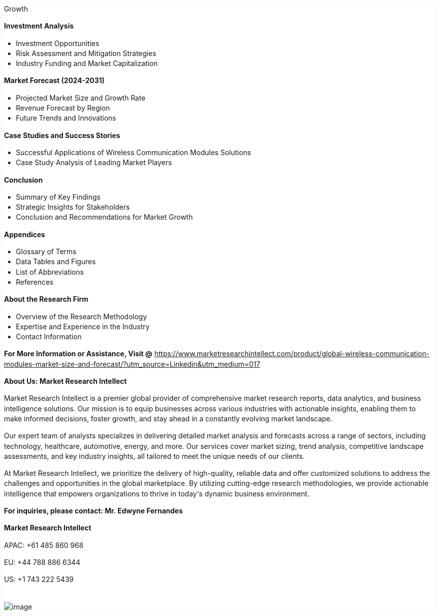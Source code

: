 Growth</li></ul><p><strong>Investment Analysis</strong></p><ul><li>Investment Opportunities</li><li>Risk Assessment and Mitigation Strategies</li><li>Industry Funding and Market Capitalization</li></ul><p><strong>Market Forecast (2024-2031)</strong></p><ul><li>Projected Market Size and Growth Rate</li><li>Revenue Forecast by Region</li><li>Future Trends and Innovations</li></ul><p><strong>Case Studies and Success Stories</strong></p><ul><li>Successful Applications of Wireless Communication Modules Solutions</li><li>Case Study Analysis of Leading Market Players</li></ul><p><strong>Conclusion</strong></p><ul><li>Summary of Key Findings</li><li>Strategic Insights for Stakeholders</li><li>Conclusion and Recommendations for Market Growth</li></ul><p><strong>Appendices</strong></p><ul><li>Glossary of Terms</li><li>Data Tables and Figures</li><li>List of Abbreviations</li><li>References</li></ul><p><strong>About the Research Firm</strong></p><ul><li>Overview of the Research Methodology</li><li>Expertise and Experience in the Industry</li><li>Contact Information</li></ul></div><div class="article-main__content" data-test-id="publishing-text-block"><p><span class="font-[700]"><strong>For More Information or Assistance, Visit @</strong>&nbsp;<a href="https://www.marketresearchintellect.com/product/global-wireless-communication-modules-market-size-and-forecast/?utm_source=Linkedin&utm_medium=017">https://www.marketresearchintellect.com/product/global-wireless-communication-modules-market-size-and-forecast/?utm_source=Linkedin&utm_medium=017</a></span></p><p><strong>About Us: Market Research Intellect</strong></p><p>Market Research Intellect is a premier global provider of comprehensive market research reports, data analytics, and business intelligence solutions. Our mission is to equip businesses across various industries with actionable insights, enabling them to make informed decisions, foster growth, and stay ahead in a constantly evolving market landscape.</p><p>Our expert team of analysts specializes in delivering detailed market analysis and forecasts across a range of sectors, including technology, healthcare, automotive, energy, and more. Our services cover market sizing, trend analysis, competitive landscape assessments, and key industry insights, all tailored to meet the unique needs of our clients.</p><p>At Market Research Intellect, we prioritize the delivery of high-quality, reliable data and offer customized solutions to address the challenges and opportunities in the global marketplace. By utilizing cutting-edge research methodologies, we provide actionable intelligence that empowers organizations to thrive in today's dynamic business environment.</p><p><strong>For inquiries, please contact: Mr. Edwyne Fernandes</strong></p><p><strong>Market Research Intellect</strong></p><p>APAC: +61 485 860 968</p><p>EU: +44 788 886 6344</p><p>US: +1 743 222 5439</p></div><div class="article-main__content" data-test-id="publishing-text-block">&nbsp;</div>
![image](https://github.com/user-attachments/assets/4ecbaf36-482e-481d-a024-afe9d2a6e2fc)
